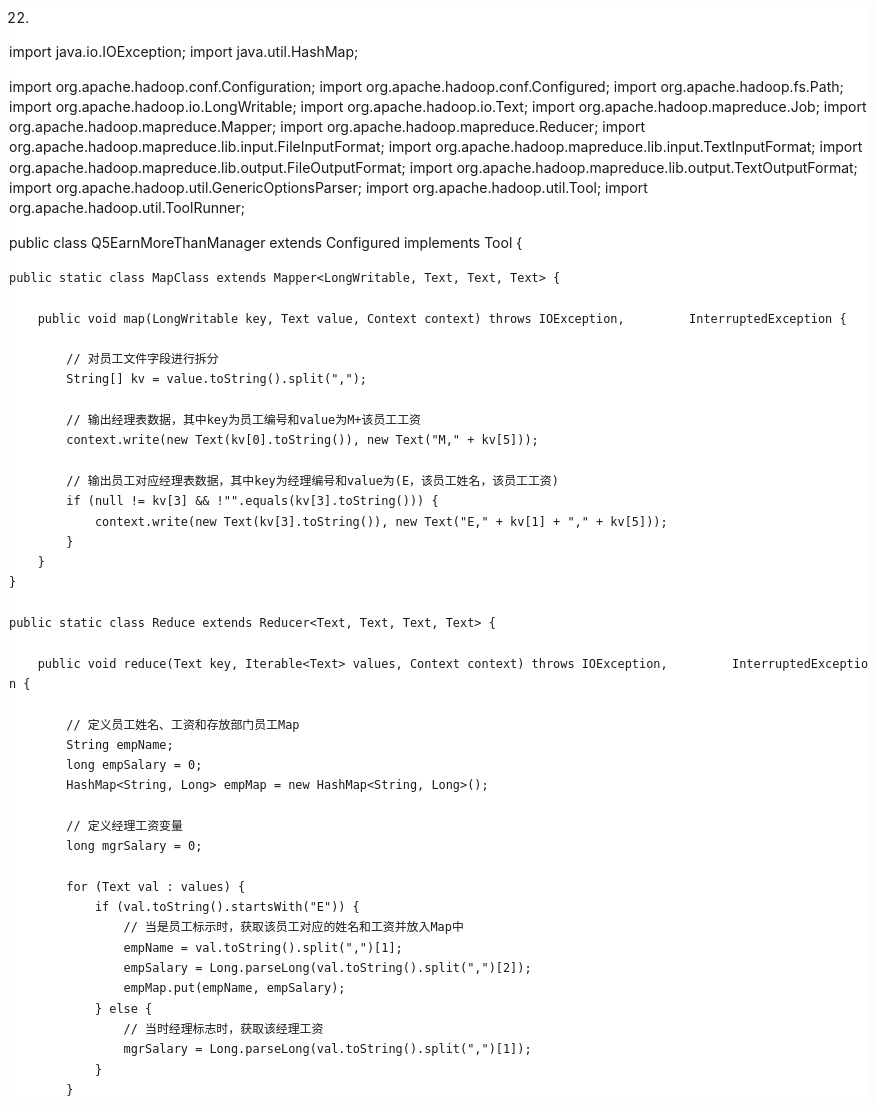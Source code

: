 




22.
import java.io.IOException;
import java.util.HashMap;

import org.apache.hadoop.conf.Configuration;
import org.apache.hadoop.conf.Configured;
import org.apache.hadoop.fs.Path;
import org.apache.hadoop.io.LongWritable;
import org.apache.hadoop.io.Text;
import org.apache.hadoop.mapreduce.Job;
import org.apache.hadoop.mapreduce.Mapper;
import org.apache.hadoop.mapreduce.Reducer;
import org.apache.hadoop.mapreduce.lib.input.FileInputFormat;
import org.apache.hadoop.mapreduce.lib.input.TextInputFormat;
import org.apache.hadoop.mapreduce.lib.output.FileOutputFormat;
import org.apache.hadoop.mapreduce.lib.output.TextOutputFormat;
import org.apache.hadoop.util.GenericOptionsParser;
import org.apache.hadoop.util.Tool;
import org.apache.hadoop.util.ToolRunner;

public class Q5EarnMoreThanManager extends Configured implements Tool {

    public static class MapClass extends Mapper<LongWritable, Text, Text, Text> {

        public void map(LongWritable key, Text value, Context context) throws IOException,         InterruptedException {

            // 对员工文件字段进行拆分
            String[] kv = value.toString().split(",");

            // 输出经理表数据，其中key为员工编号和value为M+该员工工资
            context.write(new Text(kv[0].toString()), new Text("M," + kv[5]));

            // 输出员工对应经理表数据，其中key为经理编号和value为(E，该员工姓名，该员工工资)
            if (null != kv[3] && !"".equals(kv[3].toString())) {
                context.write(new Text(kv[3].toString()), new Text("E," + kv[1] + "," + kv[5]));
            }
        }
    }

    public static class Reduce extends Reducer<Text, Text, Text, Text> {

        public void reduce(Text key, Iterable<Text> values, Context context) throws IOException,         InterruptedException {

            // 定义员工姓名、工资和存放部门员工Map
            String empName;
            long empSalary = 0;
            HashMap<String, Long> empMap = new HashMap<String, Long>();

            // 定义经理工资变量
            long mgrSalary = 0;

            for (Text val : values) {
                if (val.toString().startsWith("E")) {
                    // 当是员工标示时，获取该员工对应的姓名和工资并放入Map中
                    empName = val.toString().split(",")[1];
                    empSalary = Long.parseLong(val.toString().split(",")[2]);
                    empMap.put(empName, empSalary);
                } else {
                    // 当时经理标志时，获取该经理工资
                    mgrSalary = Long.parseLong(val.toString().split(",")[1]);
                }
            }
